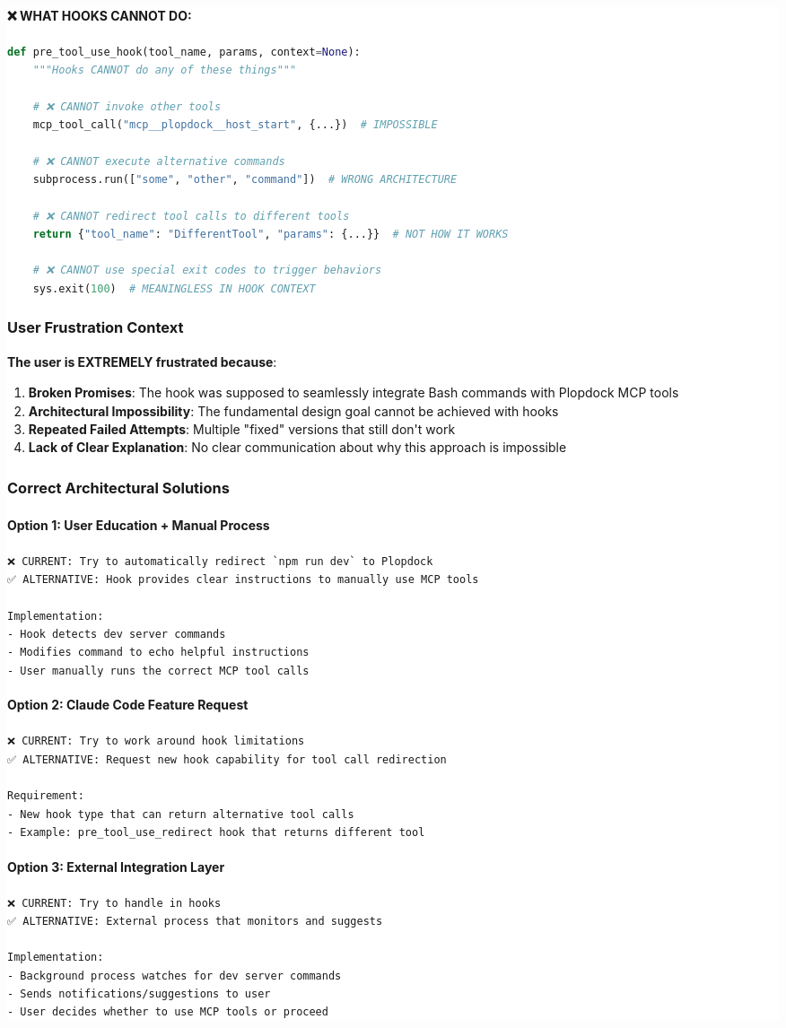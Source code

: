 #### ❌ WHAT HOOKS CANNOT DO:
```python
def pre_tool_use_hook(tool_name, params, context=None):
    """Hooks CANNOT do any of these things"""
    
    # ❌ CANNOT invoke other tools
    mcp_tool_call("mcp__plopdock__host_start", {...})  # IMPOSSIBLE
    
    # ❌ CANNOT execute alternative commands
    subprocess.run(["some", "other", "command"])  # WRONG ARCHITECTURE
    
    # ❌ CANNOT redirect tool calls to different tools
    return {"tool_name": "DifferentTool", "params": {...}}  # NOT HOW IT WORKS
    
    # ❌ CANNOT use special exit codes to trigger behaviors
    sys.exit(100)  # MEANINGLESS IN HOOK CONTEXT
```

### User Frustration Context

**The user is EXTREMELY frustrated because**:

1. **Broken Promises**: The hook was supposed to seamlessly integrate Bash commands with Plopdock MCP tools
2. **Architectural Impossibility**: The fundamental design goal cannot be achieved with hooks
3. **Repeated Failed Attempts**: Multiple "fixed" versions that still don't work
4. **Lack of Clear Explanation**: No clear communication about why this approach is impossible

### Correct Architectural Solutions

#### Option 1: **User Education + Manual Process**
```
❌ CURRENT: Try to automatically redirect `npm run dev` to Plopdock
✅ ALTERNATIVE: Hook provides clear instructions to manually use MCP tools

Implementation:
- Hook detects dev server commands
- Modifies command to echo helpful instructions
- User manually runs the correct MCP tool calls
```

#### Option 2: **Claude Code Feature Request**
```
❌ CURRENT: Try to work around hook limitations
✅ ALTERNATIVE: Request new hook capability for tool call redirection

Requirement:
- New hook type that can return alternative tool calls
- Example: pre_tool_use_redirect hook that returns different tool
```

#### Option 3: **External Integration Layer**
```
❌ CURRENT: Try to handle in hooks
✅ ALTERNATIVE: External process that monitors and suggests

Implementation:
- Background process watches for dev server commands
- Sends notifications/suggestions to user
- User decides whether to use MCP tools or proceed
```
